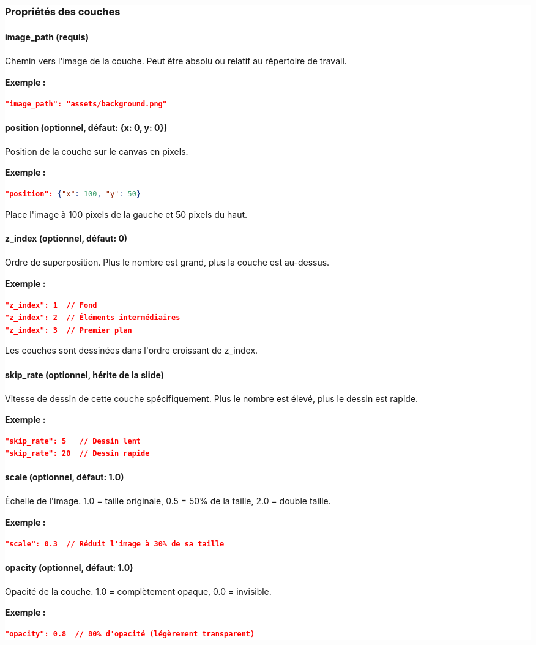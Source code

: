 ### Propriétés des couches

#### image_path (requis)
Chemin vers l'image de la couche. Peut être absolu ou relatif au répertoire de travail.

**Exemple :**
```json
"image_path": "assets/background.png"
```

#### position (optionnel, défaut: {x: 0, y: 0})
Position de la couche sur le canvas en pixels.

**Exemple :**
```json
"position": {"x": 100, "y": 50}
```
Place l'image à 100 pixels de la gauche et 50 pixels du haut.

#### z_index (optionnel, défaut: 0)
Ordre de superposition. Plus le nombre est grand, plus la couche est au-dessus.

**Exemple :**
```json
"z_index": 1  // Fond
"z_index": 2  // Éléments intermédiaires
"z_index": 3  // Premier plan
```

Les couches sont dessinées dans l'ordre croissant de z_index.

#### skip_rate (optionnel, hérite de la slide)
Vitesse de dessin de cette couche spécifiquement. Plus le nombre est élevé, plus le dessin est rapide.

**Exemple :**
```json
"skip_rate": 5   // Dessin lent
"skip_rate": 20  // Dessin rapide
```

#### scale (optionnel, défaut: 1.0)
Échelle de l'image. 1.0 = taille originale, 0.5 = 50% de la taille, 2.0 = double taille.

**Exemple :**
```json
"scale": 0.3  // Réduit l'image à 30% de sa taille
```

#### opacity (optionnel, défaut: 1.0)
Opacité de la couche. 1.0 = complètement opaque, 0.0 = invisible.

**Exemple :**
```json
"opacity": 0.8  // 80% d'opacité (légèrement transparent)
```
